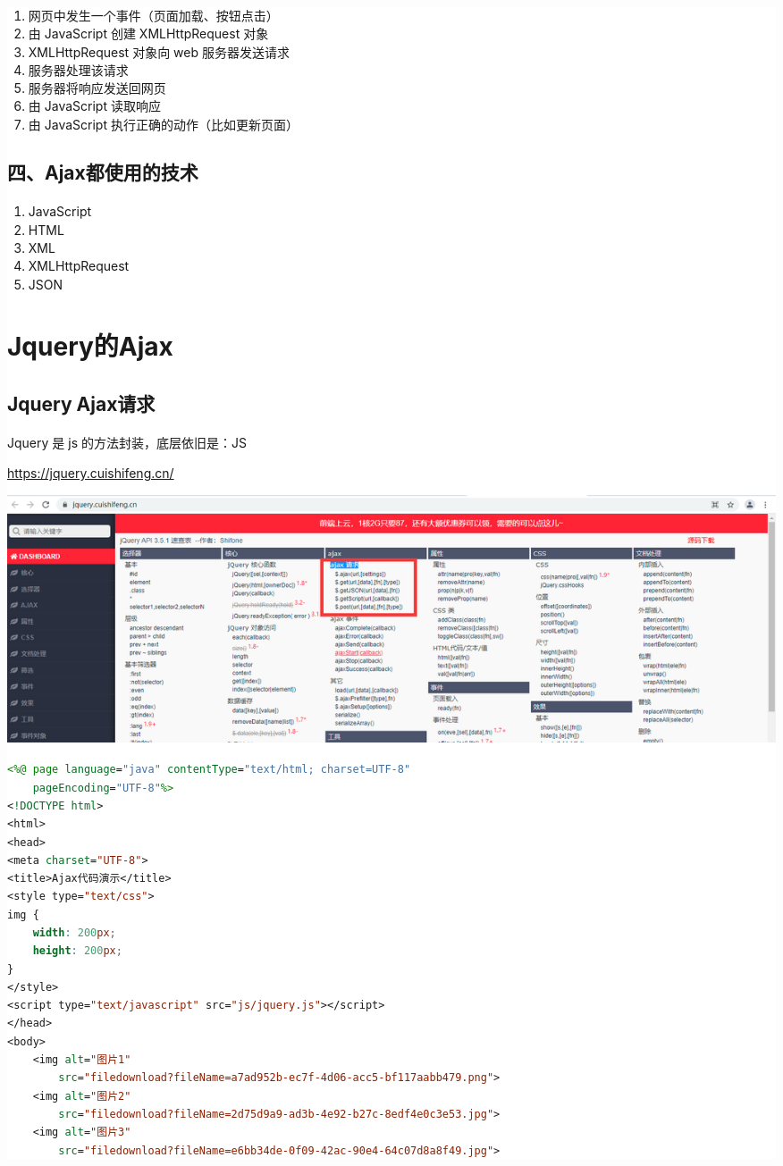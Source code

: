 
1. 网页中发生一个事件（页面加载、按钮点击）
2. 由 JavaScript 创建 XMLHttpRequest 对象
3. XMLHttpRequest 对象向 web 服务器发送请求
4. 服务器处理该请求
5. 服务器将响应发送回网页
6. 由 JavaScript 读取响应
7. 由 JavaScript 执行正确的动作（比如更新页面）

## 四、Ajax都使用的技术

1. JavaScript
2. HTML
3. XML
4. XMLHttpRequest
5. JSON

# Jquery的Ajax

## Jquery Ajax请求

Jquery 是 js 的方法封装，底层依旧是：JS

https://jquery.cuishifeng.cn/

![image-20210902171121300](../images/20210902171121.png)

```jsp
<%@ page language="java" contentType="text/html; charset=UTF-8"
    pageEncoding="UTF-8"%>
<!DOCTYPE html>
<html>
<head>
<meta charset="UTF-8">
<title>Ajax代码演示</title>
<style type="text/css">
img {
    width: 200px;
    height: 200px;
}
</style>
<script type="text/javascript" src="js/jquery.js"></script>
</head>
<body>
    <img alt="图片1"
        src="filedownload?fileName=a7ad952b-ec7f-4d06-acc5-bf117aabb479.png">
    <img alt="图片2"
        src="filedownload?fileName=2d75d9a9-ad3b-4e92-b27c-8edf4e0c3e53.jpg">
    <img alt="图片3"
        src="filedownload?fileName=e6bb34de-0f09-42ac-90e4-64c07d8a8f49.jpg">
```